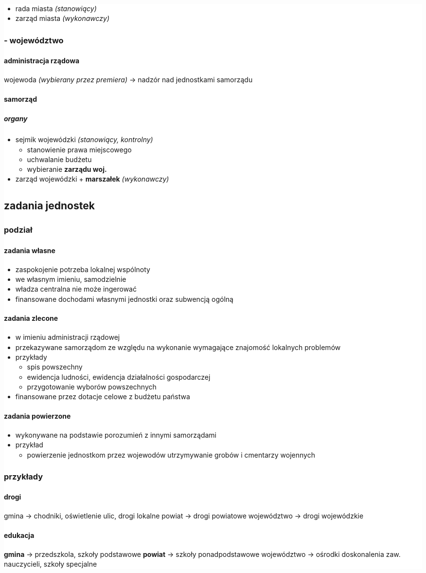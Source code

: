 - rada miasta
	*(stanowiący)*
- zarząd miasta
	*(wykonawczy)*

### - województwo
#### administracja rządowa
wojewoda *(wybierany przez premiera)* -> nadzór nad jednostkami samorządu

#### samorząd
##### organy
- sejmik wojewódzki
	*(stanowiący, kontrolny)*
	- stanowienie prawa miejscowego
	- uchwalanie budżetu
	- wybieranie **zarządu woj.**
- zarząd wojewódzki + **marszałek**
	*(wykonawczy)*

## zadania jednostek
### podział
#### zadania własne
- zaspokojenie potrzeba lokalnej wspólnoty
- we własnym imieniu, samodzielnie
- władza centralna nie może ingerować
- finansowane dochodami własnymi jednostki oraz subwencją ogólną

#### zadania zlecone
- w imieniu administracji rządowej
- przekazywane samorządom ze względu na wykonanie wymagające znajomość lokalnych problemów
- przykłady
	- spis powszechny
	- ewidencja ludności, ewidencja działalności gospodarczej
	- przygotowanie wyborów powszechnych
- finansowane przez dotacje celowe z budżetu państwa

#### zadania powierzone
- wykonywane na podstawie porozumień z innymi samorządami
- przykład
	- powierzenie jednostkom przez wojewodów utrzymywanie grobów i cmentarzy wojennych

### przykłady
#### drogi
gmina → chodniki, oświetlenie ulic, drogi lokalne
powiat → drogi powiatowe
województwo → drogi wojewódzkie

#### edukacja
**gmina** → przedszkola, szkoły podstawowe
**powiat** → szkoły ponadpodstawowe
województwo → ośrodki doskonalenia zaw. nauczycieli, szkoły specjalne
